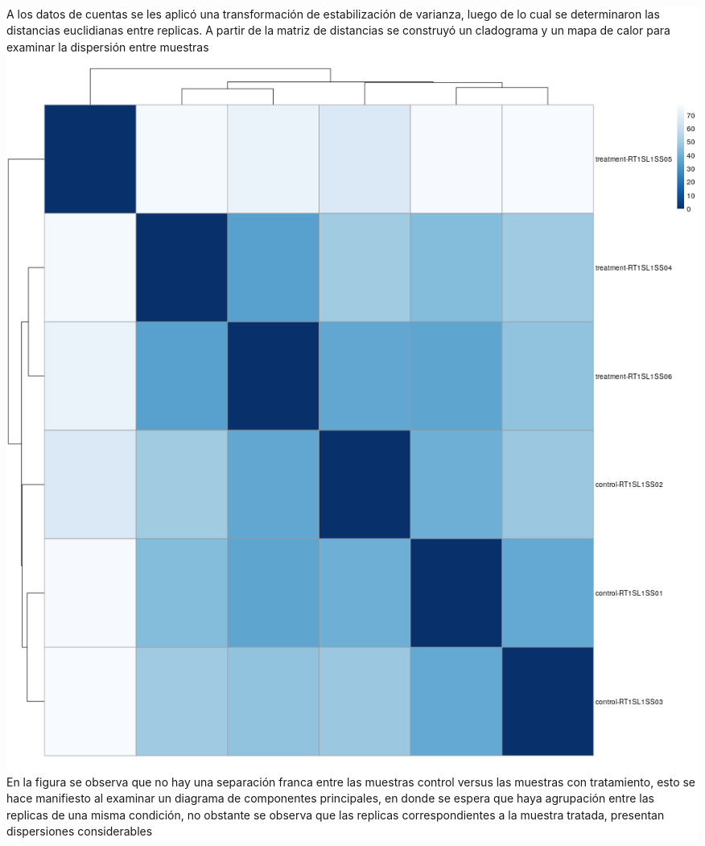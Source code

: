 A los datos de cuentas se les aplicó una transformación de estabilización de varianza, luego de lo cual se determinaron las distancias euclidianas entre replicas. A partir de la matriz de distancias se construyó un cladograma y un mapa de calor para examinar la dispersión entre muestras

![heatmap](09_deseq2/run_01/kallisto/vsd_heatmap.png)

En la figura se observa que no hay una separación franca entre las muestras control versus las muestras con tratamiento, esto se hace manifiesto al examinar un diagrama de componentes principales, en donde se espera que haya agrupación entre las replicas de una misma condición, no obstante se observa que las replicas correspondientes a la muestra tratada, presentan dispersiones considerables
